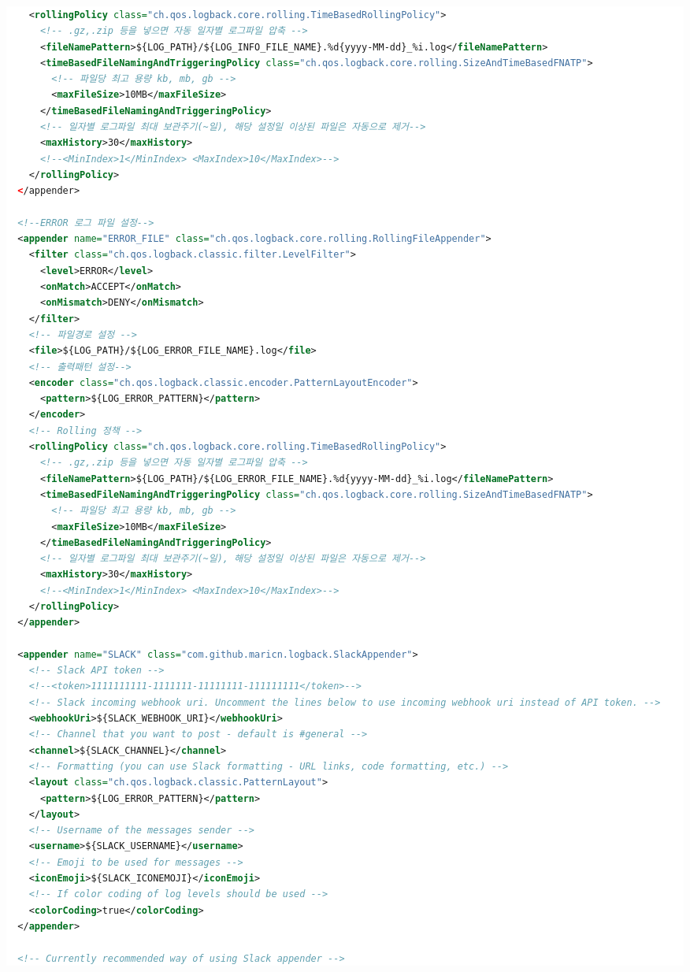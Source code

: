 ```xml
    <rollingPolicy class="ch.qos.logback.core.rolling.TimeBasedRollingPolicy">
      <!-- .gz,.zip 등을 넣으면 자동 일자별 로그파일 압축 -->
      <fileNamePattern>${LOG_PATH}/${LOG_INFO_FILE_NAME}.%d{yyyy-MM-dd}_%i.log</fileNamePattern>
      <timeBasedFileNamingAndTriggeringPolicy class="ch.qos.logback.core.rolling.SizeAndTimeBasedFNATP">
        <!-- 파일당 최고 용량 kb, mb, gb -->
        <maxFileSize>10MB</maxFileSize>
      </timeBasedFileNamingAndTriggeringPolicy>
      <!-- 일자별 로그파일 최대 보관주기(~일), 해당 설정일 이상된 파일은 자동으로 제거-->
      <maxHistory>30</maxHistory>
      <!--<MinIndex>1</MinIndex> <MaxIndex>10</MaxIndex>-->
    </rollingPolicy>
  </appender>

  <!--ERROR 로그 파일 설정-->
  <appender name="ERROR_FILE" class="ch.qos.logback.core.rolling.RollingFileAppender">
    <filter class="ch.qos.logback.classic.filter.LevelFilter">
      <level>ERROR</level>
      <onMatch>ACCEPT</onMatch>
      <onMismatch>DENY</onMismatch>
    </filter>
    <!-- 파일경로 설정 -->
    <file>${LOG_PATH}/${LOG_ERROR_FILE_NAME}.log</file>
    <!-- 출력패턴 설정-->
    <encoder class="ch.qos.logback.classic.encoder.PatternLayoutEncoder">
      <pattern>${LOG_ERROR_PATTERN}</pattern>
    </encoder>
    <!-- Rolling 정책 -->
    <rollingPolicy class="ch.qos.logback.core.rolling.TimeBasedRollingPolicy">
      <!-- .gz,.zip 등을 넣으면 자동 일자별 로그파일 압축 -->
      <fileNamePattern>${LOG_PATH}/${LOG_ERROR_FILE_NAME}.%d{yyyy-MM-dd}_%i.log</fileNamePattern>
      <timeBasedFileNamingAndTriggeringPolicy class="ch.qos.logback.core.rolling.SizeAndTimeBasedFNATP">
        <!-- 파일당 최고 용량 kb, mb, gb -->
        <maxFileSize>10MB</maxFileSize>
      </timeBasedFileNamingAndTriggeringPolicy>
      <!-- 일자별 로그파일 최대 보관주기(~일), 해당 설정일 이상된 파일은 자동으로 제거-->
      <maxHistory>30</maxHistory>
      <!--<MinIndex>1</MinIndex> <MaxIndex>10</MaxIndex>-->
    </rollingPolicy>
  </appender>

  <appender name="SLACK" class="com.github.maricn.logback.SlackAppender">
    <!-- Slack API token -->
    <!--<token>1111111111-1111111-11111111-111111111</token>-->
    <!-- Slack incoming webhook uri. Uncomment the lines below to use incoming webhook uri instead of API token. -->
    <webhookUri>${SLACK_WEBHOOK_URI}</webhookUri>
    <!-- Channel that you want to post - default is #general -->
    <channel>${SLACK_CHANNEL}</channel>
    <!-- Formatting (you can use Slack formatting - URL links, code formatting, etc.) -->
    <layout class="ch.qos.logback.classic.PatternLayout">
      <pattern>${LOG_ERROR_PATTERN}</pattern>
    </layout>
    <!-- Username of the messages sender -->
    <username>${SLACK_USERNAME}</username>
    <!-- Emoji to be used for messages -->
    <iconEmoji>${SLACK_ICONEMOJI}</iconEmoji>
    <!-- If color coding of log levels should be used -->
    <colorCoding>true</colorCoding>
  </appender>

  <!-- Currently recommended way of using Slack appender -->
```